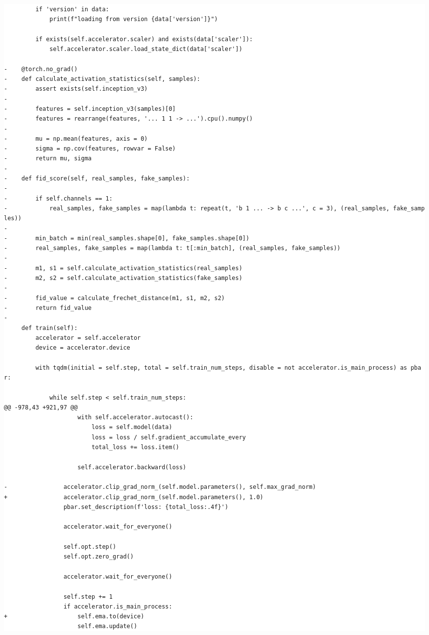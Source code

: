 ```
         if 'version' in data:
             print(f"loading from version {data['version']}")
 
         if exists(self.accelerator.scaler) and exists(data['scaler']):
             self.accelerator.scaler.load_state_dict(data['scaler'])
 
-    @torch.no_grad()
-    def calculate_activation_statistics(self, samples):
-        assert exists(self.inception_v3)
-
-        features = self.inception_v3(samples)[0]
-        features = rearrange(features, '... 1 1 -> ...').cpu().numpy()
-
-        mu = np.mean(features, axis = 0)
-        sigma = np.cov(features, rowvar = False)
-        return mu, sigma
-
-    def fid_score(self, real_samples, fake_samples):
-
-        if self.channels == 1:
-            real_samples, fake_samples = map(lambda t: repeat(t, 'b 1 ... -> b c ...', c = 3), (real_samples, fake_samples))
-
-        min_batch = min(real_samples.shape[0], fake_samples.shape[0])
-        real_samples, fake_samples = map(lambda t: t[:min_batch], (real_samples, fake_samples))
-
-        m1, s1 = self.calculate_activation_statistics(real_samples)
-        m2, s2 = self.calculate_activation_statistics(fake_samples)
-
-        fid_value = calculate_frechet_distance(m1, s1, m2, s2)
-        return fid_value
-
     def train(self):
         accelerator = self.accelerator
         device = accelerator.device
 
         with tqdm(initial = self.step, total = self.train_num_steps, disable = not accelerator.is_main_process) as pbar:
 
             while self.step < self.train_num_steps:
@@ -978,43 +921,97 @@
                     with self.accelerator.autocast():
                         loss = self.model(data)
                         loss = loss / self.gradient_accumulate_every
                         total_loss += loss.item()
 
                     self.accelerator.backward(loss)
 
-                accelerator.clip_grad_norm_(self.model.parameters(), self.max_grad_norm)
+                accelerator.clip_grad_norm_(self.model.parameters(), 1.0)
                 pbar.set_description(f'loss: {total_loss:.4f}')
 
                 accelerator.wait_for_everyone()
 
                 self.opt.step()
                 self.opt.zero_grad()
 
                 accelerator.wait_for_everyone()
 
                 self.step += 1
                 if accelerator.is_main_process:
+                    self.ema.to(device)
                     self.ema.update()
```
